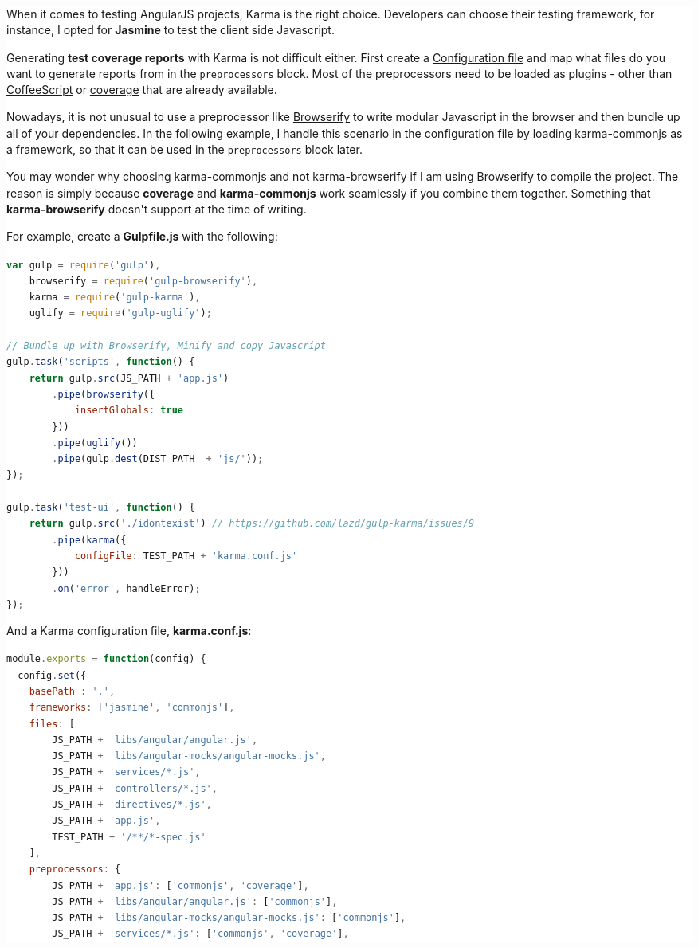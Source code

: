 When it comes to testing AngularJS projects, Karma is the right choice. Developers can choose their testing framework, for instance, I opted for **Jasmine** to test the client side Javascript.

Generating **test coverage reports** with Karma is not difficult either. First create a [Configuration file](http://karma-runner.github.io/0.12/config/configuration-file.html) and map what files do you want to generate reports from in the `preprocessors` block. Most of the preprocessors need to be loaded as plugins - other than [CoffeeScript](https://github.com/karma-runner/karma-coffee-preprocessor) or [coverage](https://github.com/karma-runner/karma-coverage) that are already available.

Nowadays, it is not unusual to use a preprocessor like [Browserify](http://browserify.org/) to write modular Javascript in the browser and then bundle up all of your dependencies. In the following example, I handle this scenario in the configuration file by loading [karma-commonjs](https://github.com/karma-runner/karma-commonjs) as a framework, so that it can be used in the `preprocessors` block later. 

You may wonder why choosing [karma-commonjs](https://github.com/karma-runner/karma-commonjs) and not [karma-browserify](https://github.com/Nikku/karma-browserify) if I am using Browserify to compile the project. The reason is simply because **coverage** and **karma-commonjs** work seamlessly if you combine them together. Something that **karma-browserify** doesn't support at the time of writing.

For example, create a **Gulpfile.js** with the following:
```js
var gulp = require('gulp'),
    browserify = require('gulp-browserify'),
    karma = require('gulp-karma'),
    uglify = require('gulp-uglify');

// Bundle up with Browserify, Minify and copy Javascript
gulp.task('scripts', function() {
    return gulp.src(JS_PATH + 'app.js')
        .pipe(browserify({
            insertGlobals: true
        }))
        .pipe(uglify())
        .pipe(gulp.dest(DIST_PATH  + 'js/'));
});

gulp.task('test-ui', function() {
    return gulp.src('./idontexist') // https://github.com/lazd/gulp-karma/issues/9 
        .pipe(karma({
            configFile: TEST_PATH + 'karma.conf.js'
        }))
        .on('error', handleError);
});
```

And a Karma configuration file, **karma.conf.js**:
```js
module.exports = function(config) {
  config.set({
    basePath : '.',
    frameworks: ['jasmine', 'commonjs'],
    files: [
        JS_PATH + 'libs/angular/angular.js',
        JS_PATH + 'libs/angular-mocks/angular-mocks.js',
        JS_PATH + 'services/*.js',
        JS_PATH + 'controllers/*.js',
        JS_PATH + 'directives/*.js',
        JS_PATH + 'app.js',
        TEST_PATH + '/**/*-spec.js'
    ],
    preprocessors: {
        JS_PATH + 'app.js': ['commonjs', 'coverage'],
        JS_PATH + 'libs/angular/angular.js': ['commonjs'],
        JS_PATH + 'libs/angular-mocks/angular-mocks.js': ['commonjs'],
        JS_PATH + 'services/*.js': ['commonjs', 'coverage'],
```